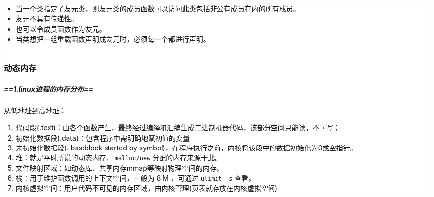 - 当一个类指定了友元类，则友元类的成员函数可以访问此类包括非公有成员在内的所有成员。
- 友元不具有传递性。
- 也可以令成员函数作为友元。
- 当类想把一组重载函数声明成友元时，必须每一个都进行声明。

---

### 动态内存

##### ==1.linux进程的内存分布==

从低地址到高地址：

1. 代码段(.text)：由各个函数产生，最终经过编绎和汇编生成二进制机器代码，该部分空间只能读，不可写；
2. 初始化数据段(.data)：包含程序中需明确地赋初值的变量
3. 未初始化数据段(. bss:block started by symbol)，在程序执行之前，内核将该段中的数据初始化为0或空指针。
4. 堆：就是平时所说的动态内存， `malloc/new` 分配的内存来源于此。
5. 文件映射区域：如动态库、共享内存mmap等映射物理空间的内存。
6. 栈：用于维护函数调用的上下文空间，一般为 8 M ，可通过 `ulimit –s` 查看。
7. 内核虚拟空间：用户代码不可见的内存区域，由内核管理(页表就存放在内核虚拟空间)
